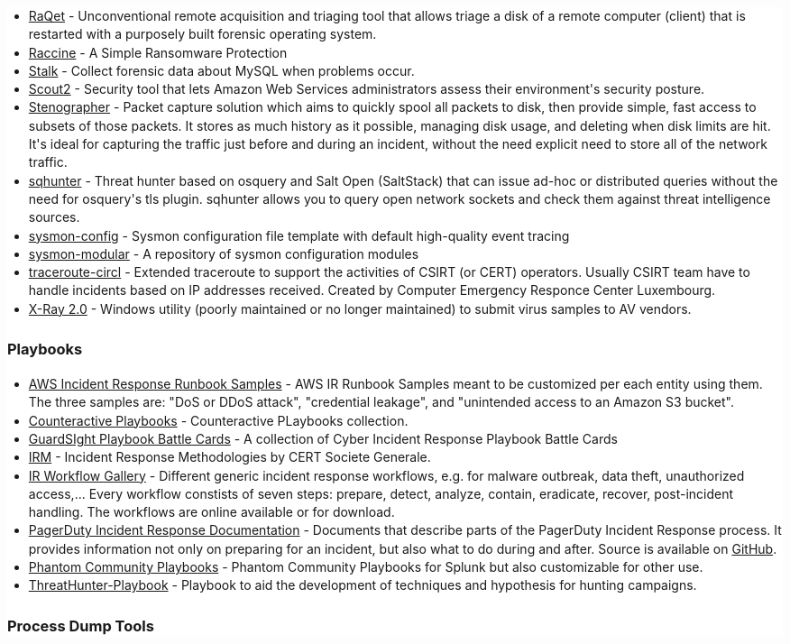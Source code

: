 * [RaQet](https://raqet.github.io/) - Unconventional remote acquisition and triaging tool that allows triage a disk of a remote computer (client) that is restarted with a purposely built forensic operating system.
* [Raccine](https://github.com/Neo23x0/Raccine) - A Simple Ransomware Protection
* [Stalk](https://www.percona.com/doc/percona-toolkit/2.2/pt-stalk.html) - Collect forensic data about MySQL when problems occur.
* [Scout2](https://nccgroup.github.io/Scout2/) - Security tool that lets Amazon Web Services administrators assess their environment's security posture.
* [Stenographer](https://github.com/google/stenographer) - Packet capture solution which aims to quickly spool all packets to disk, then provide simple, fast access to subsets of those packets. It stores as much history as it possible, managing disk usage, and deleting when disk limits are hit. It's ideal for capturing the traffic just before and during an incident, without the need explicit need to store all of the network traffic.
* [sqhunter](https://github.com/0x4d31/sqhunter) - Threat hunter based on osquery and Salt Open (SaltStack) that can issue ad-hoc or distributed queries without the need for osquery's tls plugin. sqhunter allows you to query open network sockets and check them against threat intelligence sources.
* [sysmon-config](https://github.com/SwiftOnSecurity/sysmon-config) - Sysmon configuration file template with default high-quality event tracing
* [sysmon-modular](https://github.com/olafhartong/sysmon-modular) - A repository of sysmon configuration modules
* [traceroute-circl](https://github.com/CIRCL/traceroute-circl) - Extended traceroute to support the activities of CSIRT (or CERT) operators. Usually CSIRT team have to handle incidents based on IP addresses received. Created by Computer Emergency Responce Center Luxembourg.
* [X-Ray 2.0](https://www.raymond.cc/blog/xray/) - Windows utility (poorly maintained or no longer maintained) to submit virus samples to AV vendors.

### Playbooks

* [AWS Incident Response Runbook Samples](https://github.com/aws-samples/aws-incident-response-runbooks/tree/0d9a1c0f7ad68fb2c1b2d86be8914f2069492e21) - AWS IR Runbook Samples meant to be customized per each entity using them. The three samples are: "DoS or DDoS attack", "credential leakage", and "unintended access to an Amazon S3 bucket".
* [Counteractive Playbooks](https://github.com/counteractive/incident-response-plan-template/tree/master/playbooks) - Counteractive PLaybooks collection.
* [GuardSIght Playbook Battle Cards](https://github.com/guardsight/gsvsoc_cirt-playbook-battle-cards) - A collection of Cyber Incident Response Playbook Battle Cards
* [IRM](https://github.com/certsocietegenerale/IRM) - Incident Response Methodologies by CERT Societe Generale.
* [IR Workflow Gallery](https://www.incidentresponse.com/playbooks/) - Different generic incident response workflows, e.g. for malware outbreak, data theft, unauthorized access,... Every workflow constists of seven steps: prepare, detect, analyze, contain, eradicate, recover, post-incident handling. The workflows are online available or for download.
* [PagerDuty Incident Response Documentation](https://response.pagerduty.com/) - Documents that describe parts of the PagerDuty Incident Response process. It provides information not only on preparing for an incident, but also what to do during and after. Source is available on [GitHub](https://github.com/PagerDuty/incident-response-docs).
* [Phantom Community Playbooks](https://github.com/phantomcyber/playbooks) - Phantom Community Playbooks for Splunk but also customizable for other use.
* [ThreatHunter-Playbook](https://github.com/OTRF/ThreatHunter-Playbook) - Playbook to aid the development of techniques and hypothesis for hunting campaigns.

### Process Dump Tools
